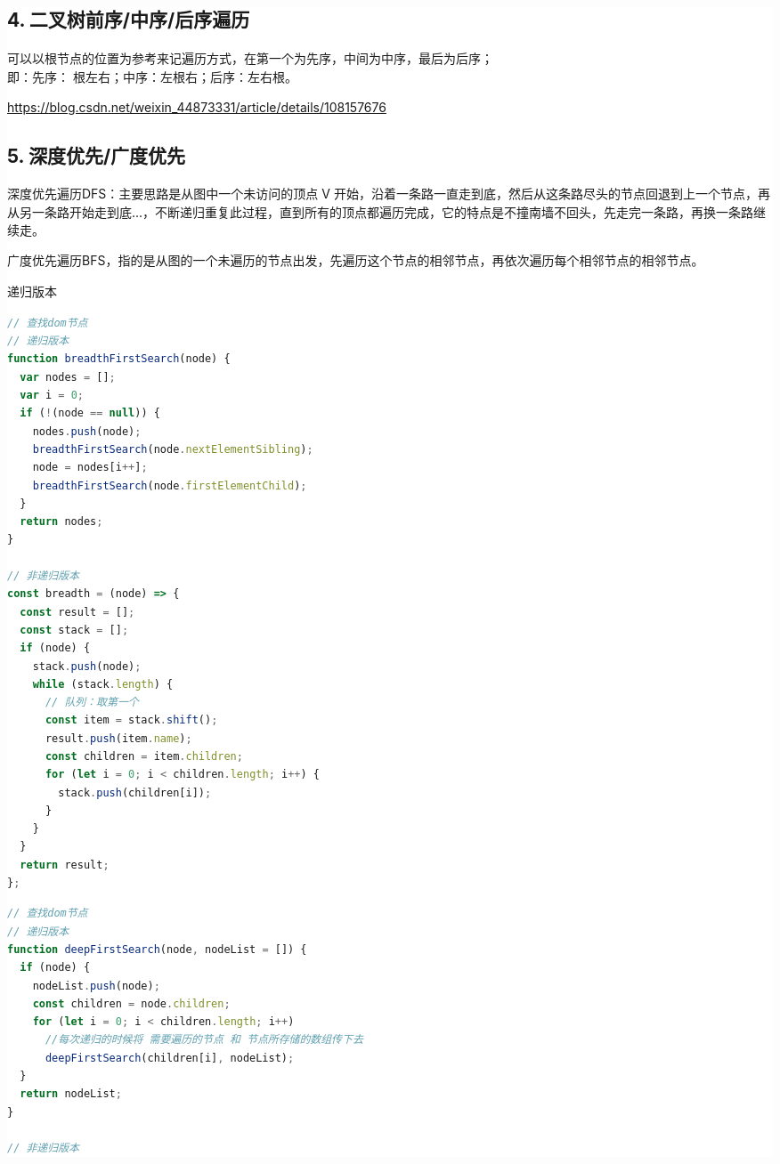 ## 4. 二叉树前序/中序/后序遍历

可以以根节点的位置为参考来记遍历方式，在第一个为先序，中间为中序，最后为后序；  
即：先序： 根左右；中序：左根右；后序：左右根。  

https://blog.csdn.net/weixin_44873331/article/details/108157676  

## 5. 深度优先/广度优先

深度优先遍历DFS：主要思路是从图中一个未访问的顶点 V 开始，沿着一条路一直走到底，然后从这条路尽头的节点回退到上一个节点，再从另一条路开始走到底...，不断递归重复此过程，直到所有的顶点都遍历完成，它的特点是不撞南墙不回头，先走完一条路，再换一条路继续走。  

广度优先遍历BFS，指的是从图的一个未遍历的节点出发，先遍历这个节点的相邻节点，再依次遍历每个相邻节点的相邻节点。  

递归版本

```js
// 查找dom节点
// 递归版本
function breadthFirstSearch(node) {
  var nodes = [];
  var i = 0;
  if (!(node == null)) {
    nodes.push(node);
    breadthFirstSearch(node.nextElementSibling);
    node = nodes[i++];
    breadthFirstSearch(node.firstElementChild);
  }
  return nodes;
}

// 非递归版本
const breadth = (node) => {
  const result = [];
  const stack = [];
  if (node) {
    stack.push(node);
    while (stack.length) {
      // 队列：取第一个
      const item = stack.shift();
      result.push(item.name);
      const children = item.children;
      for (let i = 0; i < children.length; i++) {
        stack.push(children[i]);
      }
    }
  }
  return result;
};
```

```js
// 查找dom节点
// 递归版本
function deepFirstSearch(node, nodeList = []) {
  if (node) {
    nodeList.push(node);
    const children = node.children;
    for (let i = 0; i < children.length; i++)
      //每次递归的时候将 需要遍历的节点 和 节点所存储的数组传下去
      deepFirstSearch(children[i], nodeList);
  }
  return nodeList;
}

// 非递归版本
```
